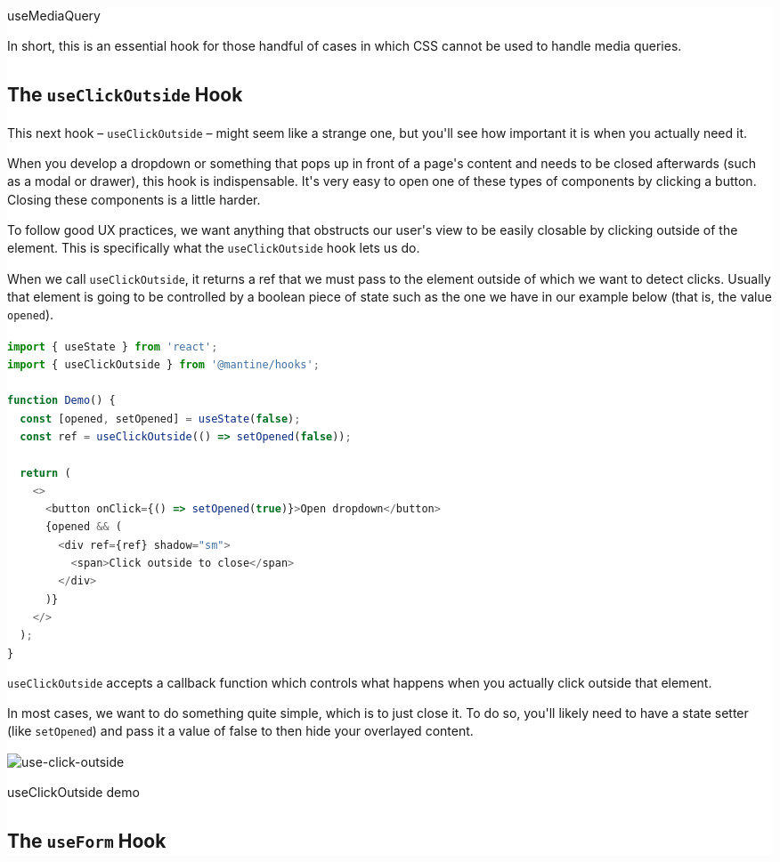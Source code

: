 useMediaQuery

In short, this is an essential hook for those handful of cases in which CSS cannot be used to handle media queries.

## The `useClickOutside` Hook

This next hook – `useClickOutside` – might seem like a strange one, but you'll see how important it is when you actually need it.

When you develop a dropdown or something that pops up in front of a page's content and needs to be closed afterwards (such as a modal or drawer), this hook is indispensable. It's very easy to open one of these types of components by clicking a button. Closing these components is a little harder.

To follow good UX practices, we want anything that obstructs our user's view to be easily closable by clicking outside of the element. This is specifically what the `useClickOutside` hook lets us do.

When we call `useClickOutside`, it returns a ref that we must pass to the element outside of which we want to detect clicks. Usually that element is going to be controlled by a boolean piece of state such as the one we have in our example below (that is, the value `opened`).

```js
import { useState } from 'react';
import { useClickOutside } from '@mantine/hooks';

function Demo() {
  const [opened, setOpened] = useState(false);
  const ref = useClickOutside(() => setOpened(false));

  return (
    <>
      <button onClick={() => setOpened(true)}>Open dropdown</button>
      {opened && (
        <div ref={ref} shadow="sm">
          <span>Click outside to close</span>
        </div>
      )}
    </>
  );
}
```

`useClickOutside` accepts a callback function which controls what happens when you actually click outside that element.

In most cases, we want to do something quite simple, which is to just close it. To do so, you'll likely need to have a state setter (like `setOpened`) and pass it a value of false to then hide your overlayed content.

![use-click-outside](https://www.freecodecamp.org/news/content/images/2023/01/use-click-outside.gif)

useClickOutside demo

## The `useForm` Hook
